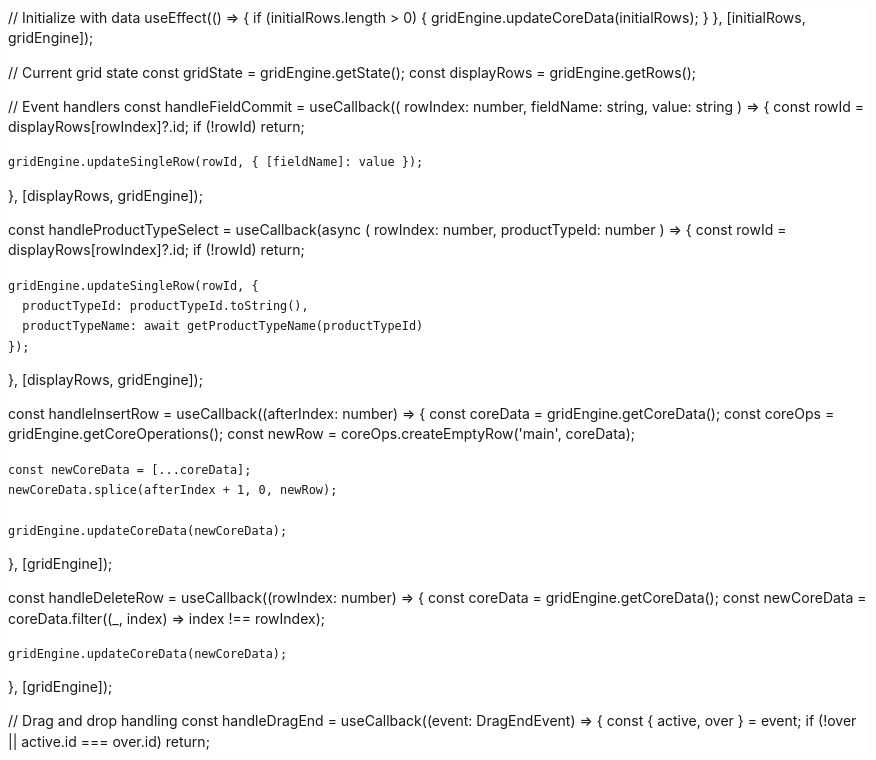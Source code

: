   // Initialize with data
  useEffect(() => {
    if (initialRows.length > 0) {
      gridEngine.updateCoreData(initialRows);
    }
  }, [initialRows, gridEngine]);

  // Current grid state
  const gridState = gridEngine.getState();
  const displayRows = gridEngine.getRows();

  // Event handlers
  const handleFieldCommit = useCallback((
    rowIndex: number,
    fieldName: string,
    value: string
  ) => {
    const rowId = displayRows[rowIndex]?.id;
    if (!rowId) return;

    gridEngine.updateSingleRow(rowId, { [fieldName]: value });
  }, [displayRows, gridEngine]);

  const handleProductTypeSelect = useCallback(async (
    rowIndex: number,
    productTypeId: number
  ) => {
    const rowId = displayRows[rowIndex]?.id;
    if (!rowId) return;

    gridEngine.updateSingleRow(rowId, {
      productTypeId: productTypeId.toString(),
      productTypeName: await getProductTypeName(productTypeId)
    });
  }, [displayRows, gridEngine]);

  const handleInsertRow = useCallback((afterIndex: number) => {
    const coreData = gridEngine.getCoreData();
    const coreOps = gridEngine.getCoreOperations();
    const newRow = coreOps.createEmptyRow('main', coreData);

    const newCoreData = [...coreData];
    newCoreData.splice(afterIndex + 1, 0, newRow);

    gridEngine.updateCoreData(newCoreData);
  }, [gridEngine]);

  const handleDeleteRow = useCallback((rowIndex: number) => {
    const coreData = gridEngine.getCoreData();
    const newCoreData = coreData.filter((_, index) => index !== rowIndex);

    gridEngine.updateCoreData(newCoreData);
  }, [gridEngine]);

  // Drag and drop handling
  const handleDragEnd = useCallback((event: DragEndEvent) => {
    const { active, over } = event;
    if (!over || active.id === over.id) return;
